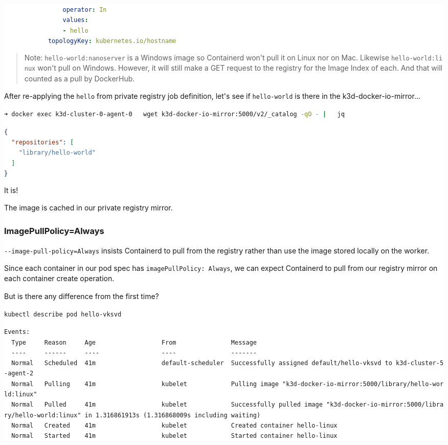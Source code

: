 ```yaml
                operator: In
                values:
                - hello
            topologyKey: kubernetes.io/hostname
```

> Note: `hello-world:nanoserver` is a Windows image so Containerd won't pull it on Linux nor on Mac.
> Likewise `hello-world:linux` won't pull on Windows.
> However, it will still make a GET request to the registry for the Image Index of each.
> And that will counted as a pull by DockerHub.

After re-applying the `hello` from private registry job definition,
let's see if `hello-world` is there in the k3d-docker-io-mirror...

```sh
➜ docker exec k3d-cluster-0-agent-0   wget k3d-docker-io-mirror:5000/v2/_catalog -qO - |   jq
```

```json
{
  "repositories": [
    "library/hello-world"
  ]
}
```

It is!

The image is cached in our private registry mirror.

### ImagePullPolicy=Always

`--image-pull-policy=Always` insists Containerd to pull from the registry rather than use the image stored locally on the worker.

Since each container in our pod spec has `imagePullPolicy: Always`, we can expect Containerd to pull from our registry mirror on each container create operation.

But is there any difference from the first time?

```sh
kubectl describe pod hello-vksvd
```

```log
Events:
  Type     Reason     Age                  From               Message
  ----     ------     ----                 ----               -------
  Normal   Scheduled  41m                  default-scheduler  Successfully assigned default/hello-vksvd to k3d-cluster-5-agent-2
  Normal   Pulling    41m                  kubelet            Pulling image "k3d-docker-io-mirror:5000/library/hello-world:linux"
  Normal   Pulled     41m                  kubelet            Successfully pulled image "k3d-docker-io-mirror:5000/library/hello-world:linux" in 1.316861913s (1.316868009s including waiting)
  Normal   Created    41m                  kubelet            Created container hello-linux
  Normal   Started    41m                  kubelet            Started container hello-linux
```
